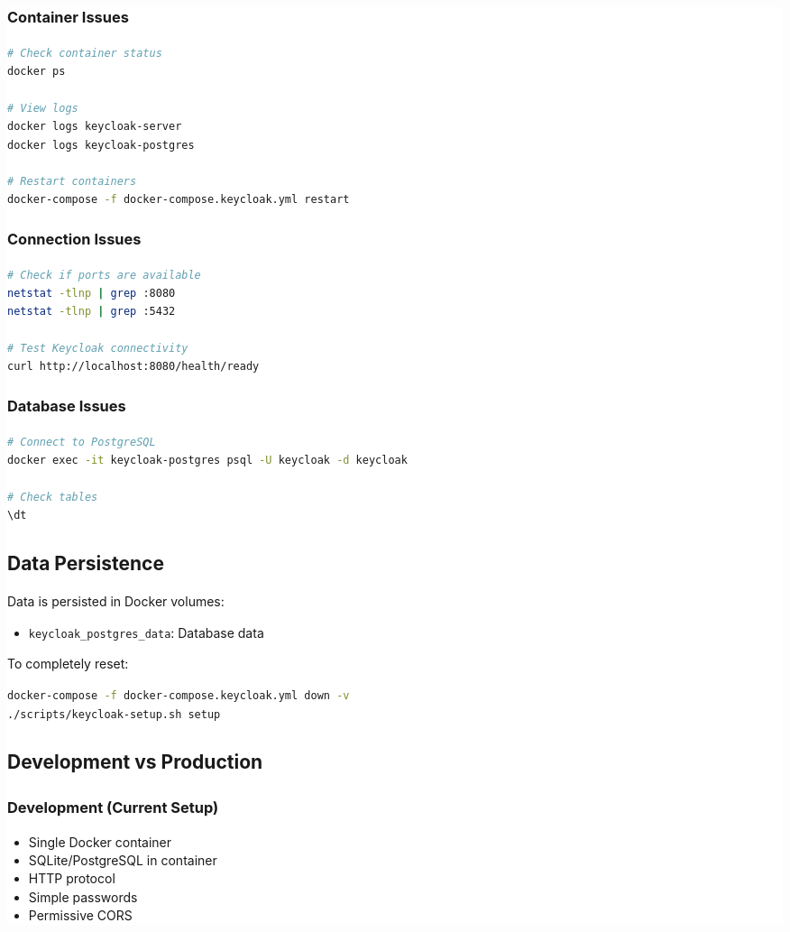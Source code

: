 ### Container Issues
```bash
# Check container status
docker ps

# View logs
docker logs keycloak-server
docker logs keycloak-postgres

# Restart containers
docker-compose -f docker-compose.keycloak.yml restart
```

### Connection Issues
```bash
# Check if ports are available
netstat -tlnp | grep :8080
netstat -tlnp | grep :5432

# Test Keycloak connectivity
curl http://localhost:8080/health/ready
```

### Database Issues
```bash
# Connect to PostgreSQL
docker exec -it keycloak-postgres psql -U keycloak -d keycloak

# Check tables
\dt
```

## Data Persistence

Data is persisted in Docker volumes:
- `keycloak_postgres_data`: Database data

To completely reset:
```bash
docker-compose -f docker-compose.keycloak.yml down -v
./scripts/keycloak-setup.sh setup
```

## Development vs Production

### Development (Current Setup)
- Single Docker container
- SQLite/PostgreSQL in container
- HTTP protocol
- Simple passwords
- Permissive CORS
